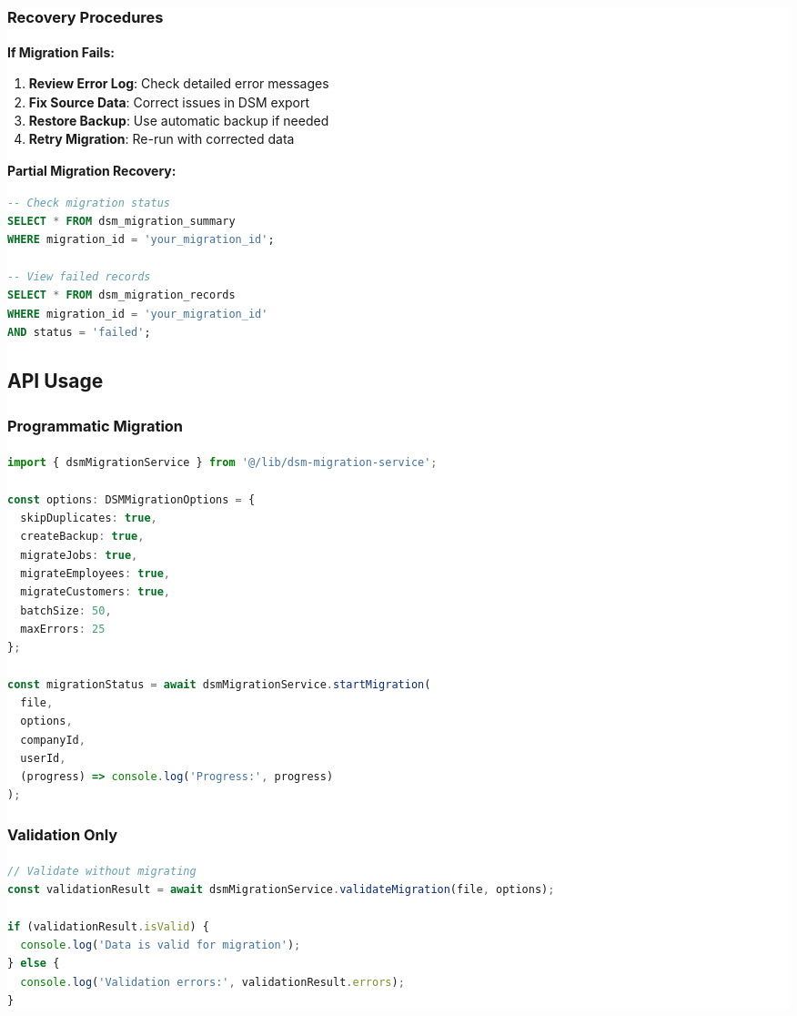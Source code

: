 ### Recovery Procedures

**If Migration Fails:**
1. **Review Error Log**: Check detailed error messages
2. **Fix Source Data**: Correct issues in DSM export
3. **Restore Backup**: Use automatic backup if needed
4. **Retry Migration**: Re-run with corrected data

**Partial Migration Recovery:**
```sql
-- Check migration status
SELECT * FROM dsm_migration_summary 
WHERE migration_id = 'your_migration_id';

-- View failed records
SELECT * FROM dsm_migration_records 
WHERE migration_id = 'your_migration_id' 
AND status = 'failed';
```

## API Usage

### Programmatic Migration

```typescript
import { dsmMigrationService } from '@/lib/dsm-migration-service';

const options: DSMMigrationOptions = {
  skipDuplicates: true,
  createBackup: true,
  migrateJobs: true,
  migrateEmployees: true,
  migrateCustomers: true,
  batchSize: 50,
  maxErrors: 25
};

const migrationStatus = await dsmMigrationService.startMigration(
  file, 
  options, 
  companyId, 
  userId,
  (progress) => console.log('Progress:', progress)
);
```

### Validation Only

```typescript
// Validate without migrating
const validationResult = await dsmMigrationService.validateMigration(file, options);

if (validationResult.isValid) {
  console.log('Data is valid for migration');
} else {
  console.log('Validation errors:', validationResult.errors);
}
```
